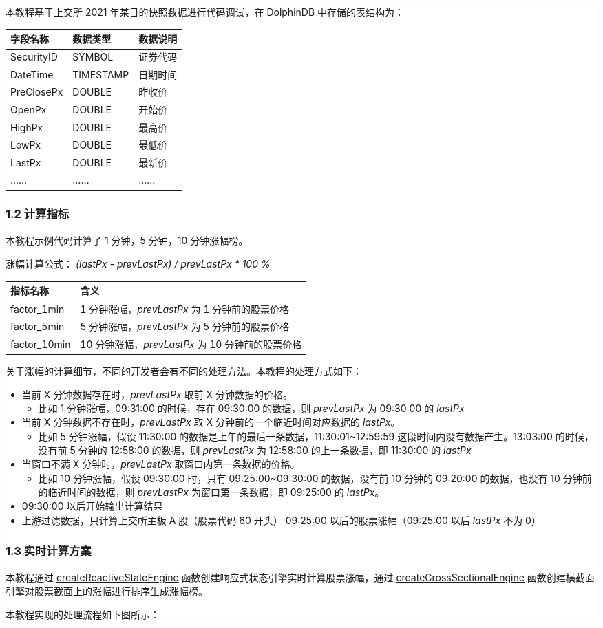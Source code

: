 本教程基于上交所 2021 年某日的快照数据进行代码调试，在 DolphinDB 中存储的表结构为：

| **字段名称** | **数据类型** | **数据说明** |
| :----------- | :----------- | :----------- |
| SecurityID   | SYMBOL       | 证券代码     |
| DateTime     | TIMESTAMP    | 日期时间     |
| PreClosePx   | DOUBLE       | 昨收价       |
| OpenPx       | DOUBLE       | 开始价       |
| HighPx       | DOUBLE       | 最高价       |
| LowPx        | DOUBLE       | 最低价       |
| LastPx       | DOUBLE       | 最新价       |
| ……           | ……           | ……           |

### 1.2 计算指标

本教程示例代码计算了 1 分钟，5 分钟，10 分钟涨幅榜。

涨幅计算公式： *(lastPx - prevLastPx) / prevLastPx \* 100 %*

| **指标名称** | **含义**                                         |
| :----------- | :----------------------------------------------- |
| factor_1min  | 1 分钟涨幅，*prevLastPx* 为 1 分钟前的股票价格   |
| factor_5min  | 5 分钟涨幅，*prevLastPx* 为 5 分钟前的股票价格   |
| factor_10min | 10 分钟涨幅，*prevLastPx* 为 10 分钟前的股票价格 |

关于涨幅的计算细节，不同的开发者会有不同的处理方法。本教程的处理方式如下：

- 当前 X 分钟数据存在时，*prevLastPx*  取前 X 分钟数据的价格。
  - 比如 1 分钟涨幅，09:31:00 的时候，存在 09:30:00 的数据，则 *prevLastPx* 为 09:30:00 的 *lastPx*
- 当前 X 分钟数据不存在时，*prevLastPx* 取 X 分钟前的一个临近时间对应数据的 *lastPx*。
  - 比如 5 分钟涨幅，假设 11:30:00 的数据是上午的最后一条数据，11:30:01~12:59:59 这段时间内没有数据产生。13:03:00 的时候，没有前 5 分钟的 12:58:00 的数据，则 *prevLastPx* 为 12:58:00 的上一条数据，即 11:30:00 的 *lastPx*
- 当窗口不满 X 分钟时，*prevLastPx*  取窗口内第一条数据的价格。
  - 比如 10 分钟涨幅，假设 09:30:00 时，只有 09:25:00~09:30:00 的数据，没有前 10 分钟的 09:20:00 的数据，也没有 10 分钟前的临近时间的数据，则 *prevLastPx* 为窗口第一条数据，即 09:25:00 的 *lastPx*。
- 09:30:00 以后开始输出计算结果
- 上游过滤数据，只计算上交所主板 A 股（股票代码 60 开头） 09:25:00 以后的股票涨幅（09:25:00 以后 *lastPx* 不为 0）

### 1.3 实时计算方案

本教程通过 [createReactiveStateEngine](https://www.dolphindb.cn/cn/help/FunctionsandCommands/FunctionReferences/c/createReactiveStateEngine.html?highlight=createreactivestateengine) 函数创建响应式状态引擎实时计算股票涨幅，通过 [createCrossSectionalEngine](https://www.dolphindb.cn/cn/help/FunctionsandCommands/FunctionReferences/c/createCrossSectionalEngine.html?highlight=createcrosssectionalaggregator) 函数创建横截面引擎对股票截面上的涨幅进行排序生成涨幅榜。

本教程实现的处理流程如下图所示：
